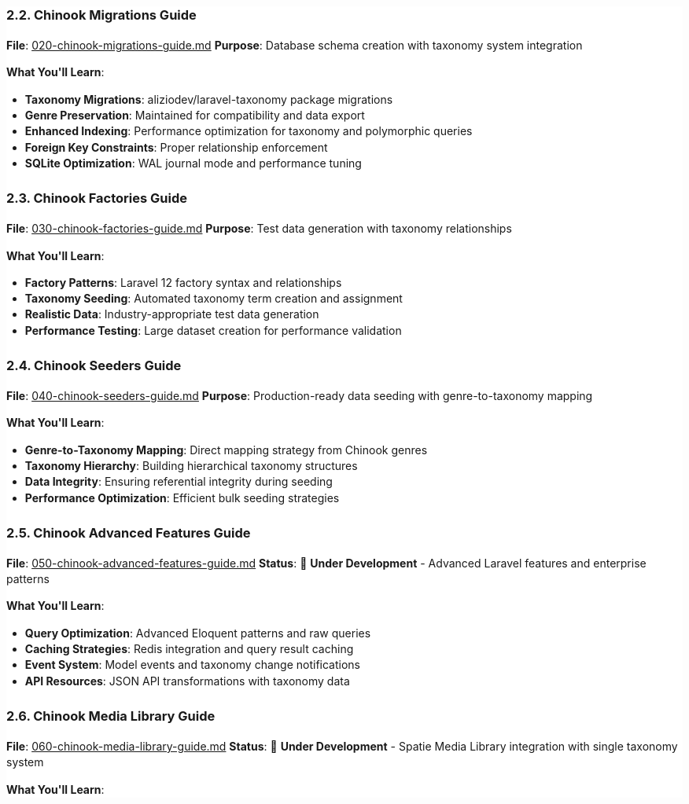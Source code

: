 ### 2.2. Chinook Migrations Guide

**File**: [020-chinook-migrations-guide.md](020-chinook-migrations-guide.md)
**Purpose**: Database schema creation with taxonomy system integration

**What You'll Learn**:

- **Taxonomy Migrations**: aliziodev/laravel-taxonomy package migrations
- **Genre Preservation**: Maintained for compatibility and data export
- **Enhanced Indexing**: Performance optimization for taxonomy and polymorphic queries
- **Foreign Key Constraints**: Proper relationship enforcement
- **SQLite Optimization**: WAL journal mode and performance tuning

### 2.3. Chinook Factories Guide

**File**: [030-chinook-factories-guide.md](030-chinook-factories-guide.md)
**Purpose**: Test data generation with taxonomy relationships

**What You'll Learn**:

- **Factory Patterns**: Laravel 12 factory syntax and relationships
- **Taxonomy Seeding**: Automated taxonomy term creation and assignment
- **Realistic Data**: Industry-appropriate test data generation
- **Performance Testing**: Large dataset creation for performance validation

### 2.4. Chinook Seeders Guide

**File**: [040-chinook-seeders-guide.md](040-chinook-seeders-guide.md)
**Purpose**: Production-ready data seeding with genre-to-taxonomy mapping

**What You'll Learn**:

- **Genre-to-Taxonomy Mapping**: Direct mapping strategy from Chinook genres
- **Taxonomy Hierarchy**: Building hierarchical taxonomy structures
- **Data Integrity**: Ensuring referential integrity during seeding
- **Performance Optimization**: Efficient bulk seeding strategies

### 2.5. Chinook Advanced Features Guide

**File**: [050-chinook-advanced-features-guide.md](050-chinook-advanced-features-guide.md)
**Status**: 🚧 **Under Development** - Advanced Laravel features and enterprise patterns

**What You'll Learn**:

- **Query Optimization**: Advanced Eloquent patterns and raw queries
- **Caching Strategies**: Redis integration and query result caching
- **Event System**: Model events and taxonomy change notifications
- **API Resources**: JSON API transformations with taxonomy data

### 2.6. Chinook Media Library Guide

**File**: [060-chinook-media-library-guide.md](060-chinook-media-library-guide.md)
**Status**: 🚧 **Under Development** - Spatie Media Library integration with single taxonomy system

**What You'll Learn**:
